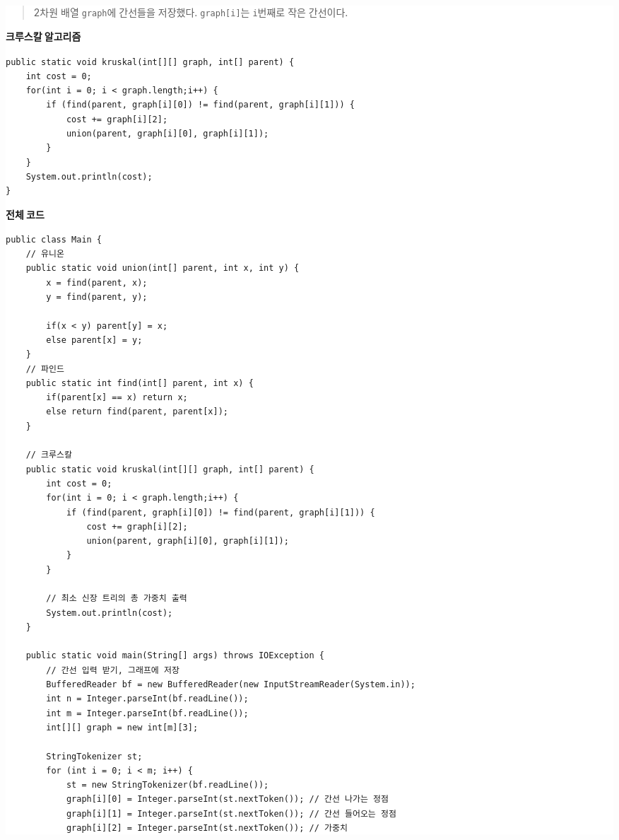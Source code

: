 > 
> 
> 
> 2차원 배열 `graph`에 간선들을 저장했다. `graph[i]`는 `i`번째로 작은 간선이다.
> 

**크루스칼 알고리즘**

```
public static void kruskal(int[][] graph, int[] parent) {
	int cost = 0;
	for(int i = 0; i < graph.length;i++) {
		if (find(parent, graph[i][0]) != find(parent, graph[i][1])) {
			cost += graph[i][2];
			union(parent, graph[i][0], graph[i][1]);
		}
	}
	System.out.println(cost);
}
```

**전체 코드**

```
public class Main {
	// 유니온
	public static void union(int[] parent, int x, int y) {
		x = find(parent, x);
		y = find(parent, y);

		if(x < y) parent[y] = x;
		else parent[x] = y;
	}
    // 파인드
	public static int find(int[] parent, int x) {
		if(parent[x] == x) return x;
		else return find(parent, parent[x]);
	}

    // 크루스칼
	public static void kruskal(int[][] graph, int[] parent) {
		int cost = 0;
		for(int i = 0; i < graph.length;i++) {
			if (find(parent, graph[i][0]) != find(parent, graph[i][1])) {
				cost += graph[i][2];
				union(parent, graph[i][0], graph[i][1]);
			}
		}

        // 최소 신장 트리의 총 가중치 출력
		System.out.println(cost);
	}

	public static void main(String[] args) throws IOException {
    	// 간선 입력 받기, 그래프에 저장
		BufferedReader bf = new BufferedReader(new InputStreamReader(System.in));
		int n = Integer.parseInt(bf.readLine());
		int m = Integer.parseInt(bf.readLine());
		int[][] graph = new int[m][3];

		StringTokenizer st;
		for (int i = 0; i < m; i++) {
			st = new StringTokenizer(bf.readLine());
			graph[i][0] = Integer.parseInt(st.nextToken()); // 간선 나가는 정점
			graph[i][1] = Integer.parseInt(st.nextToken()); // 간선 들어오는 정점
			graph[i][2] = Integer.parseInt(st.nextToken()); // 가중치
```